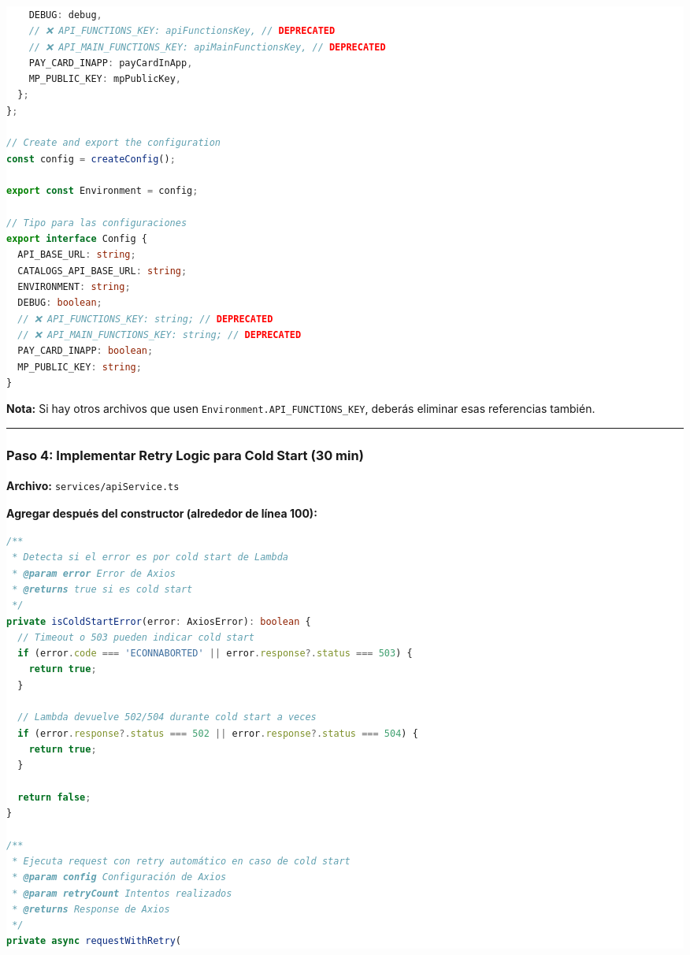 ```typescript
    DEBUG: debug,
    // ❌ API_FUNCTIONS_KEY: apiFunctionsKey, // DEPRECATED
    // ❌ API_MAIN_FUNCTIONS_KEY: apiMainFunctionsKey, // DEPRECATED
    PAY_CARD_INAPP: payCardInApp,
    MP_PUBLIC_KEY: mpPublicKey,
  };
};

// Create and export the configuration
const config = createConfig();

export const Environment = config;

// Tipo para las configuraciones
export interface Config {
  API_BASE_URL: string;
  CATALOGS_API_BASE_URL: string;
  ENVIRONMENT: string;
  DEBUG: boolean;
  // ❌ API_FUNCTIONS_KEY: string; // DEPRECATED
  // ❌ API_MAIN_FUNCTIONS_KEY: string; // DEPRECATED
  PAY_CARD_INAPP: boolean;
  MP_PUBLIC_KEY: string;
}
```

**Nota:** Si hay otros archivos que usen `Environment.API_FUNCTIONS_KEY`, deberás eliminar esas referencias también.

---

### Paso 4: Implementar Retry Logic para Cold Start (30 min)

**Archivo:** `services/apiService.ts`

**Agregar después del constructor (alrededor de línea 100):**

```typescript
/**
 * Detecta si el error es por cold start de Lambda
 * @param error Error de Axios
 * @returns true si es cold start
 */
private isColdStartError(error: AxiosError): boolean {
  // Timeout o 503 pueden indicar cold start
  if (error.code === 'ECONNABORTED' || error.response?.status === 503) {
    return true;
  }
  
  // Lambda devuelve 502/504 durante cold start a veces
  if (error.response?.status === 502 || error.response?.status === 504) {
    return true;
  }
  
  return false;
}

/**
 * Ejecuta request con retry automático en caso de cold start
 * @param config Configuración de Axios
 * @param retryCount Intentos realizados
 * @returns Response de Axios
 */
private async requestWithRetry(
```